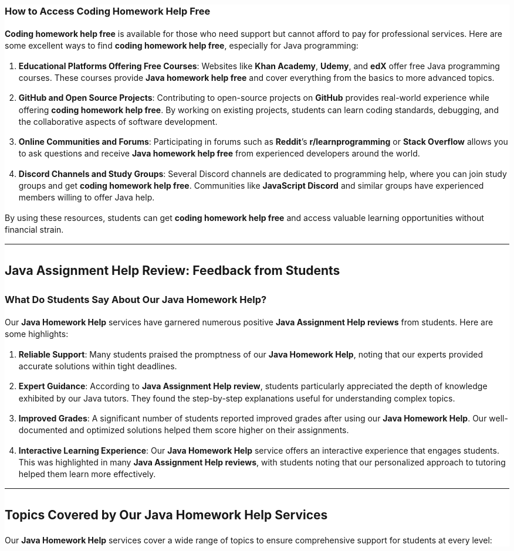 ### How to Access Coding Homework Help Free

**Coding homework help free** is available for those who need support but cannot afford to pay for professional services. Here are some excellent ways to find **coding homework help free**, especially for Java programming:

1. **Educational Platforms Offering Free Courses**: Websites like **Khan Academy**, **Udemy**, and **edX** offer free Java programming courses. These courses provide **Java homework help free** and cover everything from the basics to more advanced topics.

2. **GitHub and Open Source Projects**: Contributing to open-source projects on **GitHub** provides real-world experience while offering **coding homework help free**. By working on existing projects, students can learn coding standards, debugging, and the collaborative aspects of software development.

3. **Online Communities and Forums**: Participating in forums such as **Reddit**’s **r/learnprogramming** or **Stack Overflow** allows you to ask questions and receive **Java homework help free** from experienced developers around the world.

4. **Discord Channels and Study Groups**: Several Discord channels are dedicated to programming help, where you can join study groups and get **coding homework help free**. Communities like **JavaScript Discord** and similar groups have experienced members willing to offer Java help.

By using these resources, students can get **coding homework help free** and access valuable learning opportunities without financial strain.

---

## Java Assignment Help Review: Feedback from Students

### What Do Students Say About Our Java Homework Help?

Our **Java Homework Help** services have garnered numerous positive **Java Assignment Help reviews** from students. Here are some highlights:

1. **Reliable Support**: Many students praised the promptness of our **Java Homework Help**, noting that our experts provided accurate solutions within tight deadlines.

2. **Expert Guidance**: According to **Java Assignment Help review**, students particularly appreciated the depth of knowledge exhibited by our Java tutors. They found the step-by-step explanations useful for understanding complex topics.

3. **Improved Grades**: A significant number of students reported improved grades after using our **Java Homework Help**. Our well-documented and optimized solutions helped them score higher on their assignments.

4. **Interactive Learning Experience**: Our **Java Homework Help** service offers an interactive experience that engages students. This was highlighted in many **Java Assignment Help reviews**, with students noting that our personalized approach to tutoring helped them learn more effectively.

---

## Topics Covered by Our Java Homework Help Services

Our **Java Homework Help** services cover a wide range of topics to ensure comprehensive support for students at every level:
